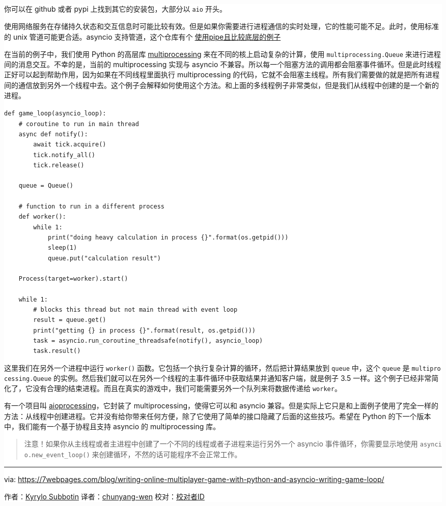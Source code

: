 你可以在  github 或者 pypi 上找到其它的安装包，大部分以 `aio` 开头。

使用网络服务在存储持久状态和交互信息时可能比较有效。但是如果你需要进行进程通信的实时处理，它的性能可能不足。此时，使用标准的 unix 管道可能更合适。asyncio 支持管道，这个仓库有个 [使用pipe且比较底层的例子][15]

在当前的例子中，我们使用 Python 的高层库 [multiprocessing][16] 来在不同的核上启动复杂的计算，使用 `multiprocessing.Queue` 来进行进程间的消息交互。不幸的是，当前的 multiprocessing 实现与 asyncio 不兼容。所以每一个阻塞方法的调用都会阻塞事件循环。但是此时线程正好可以起到帮助作用，因为如果在不同线程里面执行 multiprocessing 的代码，它就不会阻塞主线程。所有我们需要做的就是把所有进程间的通信放到另外一个线程中去。这个例子会解释如何使用这个方法。和上面的多线程例子非常类似，但是我们从线程中创建的是一个新的进程。

```
def game_loop(asyncio_loop):
    # coroutine to run in main thread
    async def notify():
        await tick.acquire()
        tick.notify_all()
        tick.release()

    queue = Queue()

    # function to run in a different process
    def worker():
        while 1:
            print("doing heavy calculation in process {}".format(os.getpid()))
            sleep(1)
            queue.put("calculation result")

    Process(target=worker).start()

    while 1:
        # blocks this thread but not main thread with event loop
        result = queue.get()
        print("getting {} in process {}".format(result, os.getpid()))
        task = asyncio.run_coroutine_threadsafe(notify(), asyncio_loop)
        task.result()
```

这里我们在另外一个进程中运行 `worker()` 函数。它包括一个执行复杂计算的循环，然后把计算结果放到 `queue` 中，这个 `queue` 是 `multiprocessing.Queue` 的实例。然后我们就可以在另外一个线程的主事件循环中获取结果并通知客户端，就是例子 3.5 一样。这个例子已经非常简化了，它没有合理的结束进程。而且在真实的游戏中，我们可能需要另外一个队列来将数据传递给 `worker`。

有一个项目叫 [aioprocessing][17]，它封装了 multiprocessing，使得它可以和 asyncio 兼容。但是实际上它只是和上面例子使用了完全一样的方法：从线程中创建进程。它并没有给你带来任何方便，除了它使用了简单的接口隐藏了后面的这些技巧。希望在 Python 的下一个版本中，我们能有一个基于协程且支持 asyncio 的 multiprocessing 库。

> 注意！如果你从主线程或者主进程中创建了一个不同的线程或者子进程来运行另外一个 asyncio 事件循环，你需要显示地使用 `asyncio.new_event_loop()` 来创建循环，不然的话可能程序不会正常工作。

--------------------------------------------------------------------------------

via: https://7webpages.com/blog/writing-online-multiplayer-game-with-python-and-asyncio-writing-game-loop/

作者：[Kyrylo Subbotin][a]
译者：[chunyang-wen](https://github.com/chunyang-wen)
校对：[校对者ID](https://github.com/校对者ID)


[a]: https://7webpages.com/blog/writing-online-multiplayer-game-with-python-and-asyncio-writing-game-loop/
[1]: http://snakepit-game.com/
[2]: https://7webpages.com/blog/writing-online-multiplayer-game-with-python-asyncio-getting-asynchronous/
[3]: http://snakepit-game.com/
[4]: https://github.com/7WebPages/snakepit-game/blob/master/simple/index.html
[5]: https://github.com/7WebPages/snakepit-game/blob/master/simple/game_loop_basic.py
[6]: http://aiohttp.readthedocs.org/
[7]: https://github.com/7WebPages/snakepit-game/blob/master/simple/game_loop_handler.py
[8]: https://github.com/7WebPages/snakepit-game/blob/master/simple/game_loop_global.py
[9]: https://github.com/7WebPages/snakepit-game/blob/master/simple/game_loop_wait.py
[10]: https://github.com/7WebPages/snakepit-game/blob/master/simple/game_loop_thread.py
[11]: https://github.com/7WebPages/snakepit-game/blob/master/simple/game_loop_process.py
[12]: https://github.com/aio-libs/aiomcache
[13]: https://github.com/aio-libs/aiozmq
[14]: https://github.com/aio-libs/aioredis
[15]: https://github.com/KeepSafe/aiohttp/blob/master/examples/mpsrv.py
[16]: https://docs.python.org/3.5/library/multiprocessing.html
[17]: https://github.com/dano/aioprocessing